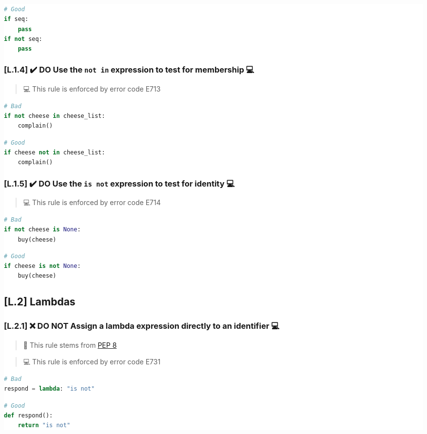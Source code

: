 ```python
# Good
if seq:
    pass
if not seq:
    pass
```

### [L.1.4] ✔️ **DO** Use the `not in` expression to test for membership 💻

> 💻 This rule is enforced by error code E713

```python
# Bad
if not cheese in cheese_list:
    complain()
```

```python
# Good
if cheese not in cheese_list:
    complain()
```

### [L.1.5] ✔️ **DO** Use the `is not` expression to test for identity 💻

> 💻 This rule is enforced by error code E714

```python
# Bad
if not cheese is None:
    buy(cheese)
```

```python
# Good
if cheese is not None:
    buy(cheese)
```

## [L.2] Lambdas

### [L.2.1] ❌ **DO NOT** Assign a lambda expression directly to an identifier 💻

> 🐍 This rule stems from [PEP 8](https://www.python.org/dev/peps/pep-0008)

> 💻 This rule is enforced by error code E731

```python
# Bad
respond = lambda: "is not"
```

```python
# Good
def respond():
    return "is not"
```
